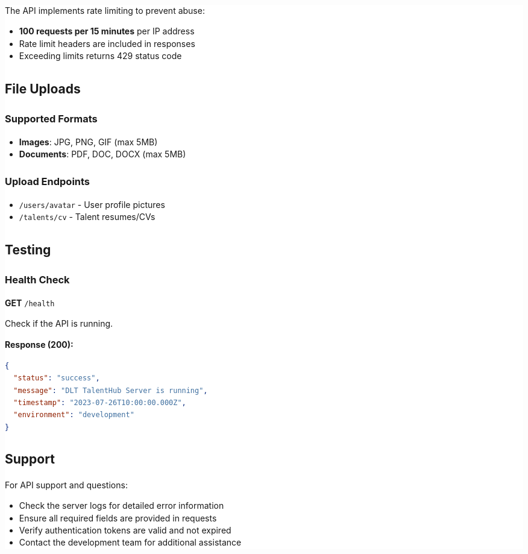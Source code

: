 The API implements rate limiting to prevent abuse:
- **100 requests per 15 minutes** per IP address
- Rate limit headers are included in responses
- Exceeding limits returns 429 status code

## File Uploads

### Supported Formats
- **Images**: JPG, PNG, GIF (max 5MB)
- **Documents**: PDF, DOC, DOCX (max 5MB)

### Upload Endpoints
- `/users/avatar` - User profile pictures
- `/talents/cv` - Talent resumes/CVs

## Testing

### Health Check
**GET** `/health`

Check if the API is running.

**Response (200):**
```json
{
  "status": "success",
  "message": "DLT TalentHub Server is running",
  "timestamp": "2023-07-26T10:00:00.000Z",
  "environment": "development"
}
```

## Support

For API support and questions:
- Check the server logs for detailed error information
- Ensure all required fields are provided in requests
- Verify authentication tokens are valid and not expired
- Contact the development team for additional assistance 